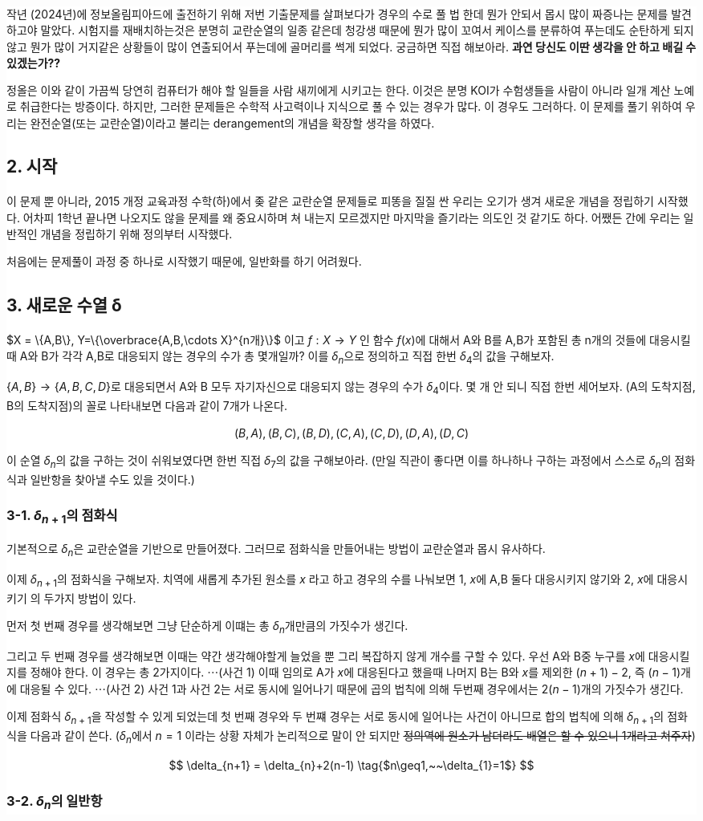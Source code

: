 작년 (2024년)에 정보올림피아드에 출전하기 위해 저번 기출문제를 살펴보다가 경우의 수로 풀 법 한데 뭔가 안되서 몹시 많이 짜증나는 문제를 발견하고야 말았다. 시험지를 재배치하는것은 분명히 교란순열의 일종 같은데 청강생 때문에 뭔가 많이 꼬여서 케이스를 분류하여 푸는데도 순탄하게 되지 않고 뭔가 많이 거지같은 상황들이 많이 연출되어서 푸는데에 골머리를 썩게 되었다. 궁금하면 직접 해보아라. **과연 당신도 이딴 생각을 안 하고 배길 수 있겠는가??**

정올은 이와 같이 가끔씩 당연히 컴퓨터가 해야 할 일들을 사람 새끼에게 시키고는 한다. 이것은 분명 KOI가 수험생들을 사람이 아니라 일개 계산 노예로 취급한다는 방증이다. 하지만, 그러한 문제들은 수학적 사고력이나 지식으로 풀 수 있는 경우가 많다. 이 경우도 그러하다. 이 문제를 풀기 위하여 우리는 완전순열(또는 교란순열)이라고 불리는 derangement의 개념을 확장할 생각을 하였다.

## 2. 시작

이 문제 뿐 아니라, 2015 개정 교육과정 수학(하)에서 좆 같은 교란순열 문제들로 피똥을 질질 싼 우리는 오기가 생겨 새로운 개념을 정립하기 시작했다. 어차피 1학년 끝나면 나오지도 않을 문제를 왜 중요시하며 쳐 내는지 모르겠지만 마지막을 즐기라는 의도인 것 같기도 하다. 어쨌든 간에 우리는 일반적인 개념을 정립하기 위해 정의부터 시작했다.

처음에는 문제풀이 과정 중 하나로 시작했기 때문에, 일반화를 하기 어려웠다.

## 3. 새로운 수열 δ

$X = \{A,B\}, Y=\{\overbrace{A,B,\cdots X}^{n개}\}$ 이고
  $f:X\rightarrow Y$ 인 함수 $f(x)$에 대해서
A와 B를 A,B가 포함된 총 n개의 것들에 대응시킬 때 A와 B가 각각 A,B로 대응되지 않는 경우의 수가 총 몇개일까?
이를 $\delta_{n}$으로 정의하고 직접 한번 $\delta_{4}$의 값을 구해보자.

$\{A,B\} \rightarrow \{A,B,C,D\}$로 대응되면서 A와 B 모두 자기자신으로 대응되지 않는 경우의 수가 $\delta_{4}$이다.
몇 개 안 되니 직접 한번 세어보자. (A의 도착지점, B의 도착지점)의 꼴로 나타내보면 다음과 같이 7개가 나온다.

$$
(B,A),\,(B,C),\,(B,D),\,(C,A),\,(C,D),\,(D,A),\,(D,C)
$$

이 순열 $\delta_{n}$의 값을 구하는 것이 쉬워보였다면 한번 직접 $\delta_{7}$의 값을 구해보아라. (만일 직관이 좋다면 이를 하나하나 구하는 과정에서 스스로 $\delta_{n}$의 점화식과 일반항을 찾아낼 수도 있을 것이다.)

### 3-1. $\delta_{n+1}$의 점화식

기본적으로 $\delta_{n}$은 교란순열을 기반으로 만들어졌다. 그러므로 점화식을 만들어내는 방법이 교란순열과 몹시 유사하다.

이제 $\delta_{n+1}$의 점화식을 구해보자. 치역에 새롭게 추가된 원소를 $x$ 라고 하고 경우의 수를 나눠보면 1, $x$에 A,B 둘다 대응시키지 않기와 2, $x$에 대응시키기 의 두가지 방법이 있다.

먼저 첫 번째 경우를 생각해보면 그냥 단순하게 이떄는 총 $\delta_{n}$개만큼의 가짓수가 생긴다.

그리고 두 번째 경우를 생각해보면 이때는 약간 생각해야할게 늘었을 뿐 그리 복잡하지 않게 개수를 구할 수 있다. 우선 A와 B중 누구를 $x$에 대응시킬지를 정해야 한다. 이 경우는 총 2가지이다. $\cdots \text{(사건 1)}$ 이때 임의로 A가 $x$에 대응된다고 했을때 나머지 B는 B와 $x$를 제외한 $(n+1)-2$, 즉 $(n-1)$개에 대응될 수 있다. $\cdots \text{(사건 2)}$ 사건 1과 사건 2는 서로 동시에 일어나기 때문에 곱의 법칙에 의해 두번째 경우에서는 $2(n-1)$개의 가짓수가 생긴다.

이제 점화식 $\delta_{n+1}$을 작성할 수 있게 되었는데 첫 번째 경우와 두 번쨰 경우는 서로 동시에 일어나는 사건이 아니므로 합의 법칙에 의해 $\delta_{n+1}$의 점화식을 다음과 같이 쓴다. ($\delta_{n}$에서 $n=1$ 이라는 상황 자체가 논리적으로 말이 안 되지만 ~~정의역에 원소가 남더라도 배열은 할 수 있으니 1개라고 쳐주자~~)

$$
\delta_{n+1} = \delta_{n}+2(n-1) \tag{$n\geq1,~~\delta_{1}=1$}
$$

### 3-2. $\delta_{n}$의 일반항

